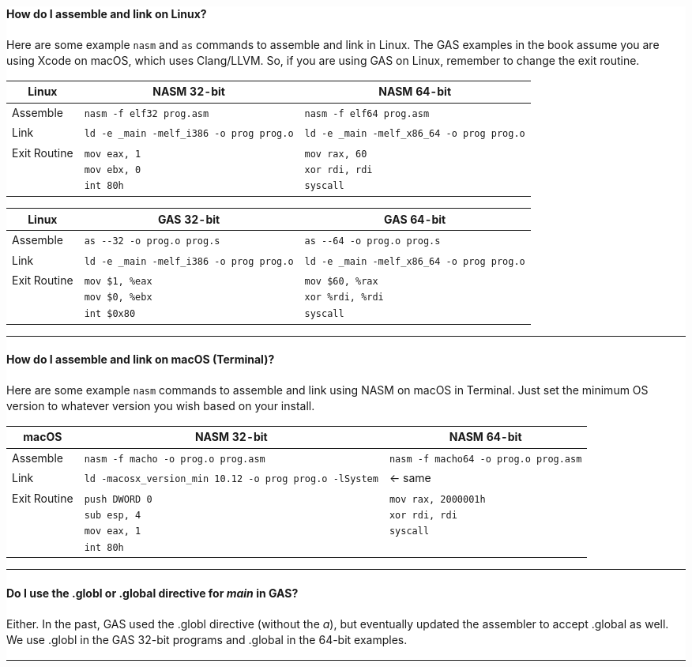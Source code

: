 
<a id="linux"></a>
#### How do I assemble and link on Linux?
Here are some example `nasm` and `as` commands to assemble and link in Linux. The GAS examples in the book assume you are using Xcode on macOS, which uses Clang/LLVM. So, if you are using GAS on Linux, remember to change the exit routine.

|    Linux     | NASM 32-bit | NASM 64-bit |
|--------------|-----------|-----------|
| Assemble     | `nasm -f elf32 prog.asm` | `nasm -f elf64 prog.asm` |
| Link         | `ld -e _main -melf_i386 -o prog prog.o` | `ld -e _main -melf_x86_64 -o prog prog.o` |
| Exit Routine | `mov eax, 1`<br>`mov ebx, 0`<br>`int 80h` | `mov rax, 60`<br>`xor rdi, rdi`<br>`syscall` |

|    Linux     | GAS 32-bit | GAS 64-bit |
|--------------|-----------|-----------|
| Assemble     | `as --32 -o prog.o prog.s` | `as --64 -o prog.o prog.s` |
| Link         | `ld -e _main -melf_i386 -o prog prog.o` | `ld -e _main -melf_x86_64 -o prog prog.o` |
| Exit Routine | `mov $1, %eax`<br>`mov $0, %ebx`<br>`int $0x80` | `mov $60, %rax`<br>`xor %rdi, %rdi`<br>`syscall` |

---

<a id="mac"></a>
#### How do I assemble and link on macOS (Terminal)?
Here are some example `nasm` commands to assemble and link using NASM on macOS in Terminal. Just set the minimum OS version to whatever version you wish based on your install.

|    macOS     | NASM 32-bit | NASM 64-bit |
|--------------|-----------|-----------|
| Assemble     | `nasm -f macho -o prog.o prog.asm` | `nasm -f macho64 -o prog.o prog.asm` |
| Link | `ld -macosx_version_min 10.12 -o prog prog.o -lSystem` | <- same
| Exit Routine | `push DWORD 0`<br>`sub esp, 4`<br>`mov eax, 1`<br>`int 80h` | `mov rax, 2000001h`<br>`xor rdi, rdi`<br>`syscall` |

---

<a id="global"></a>
#### Do I use the .globl or .global directive for *main* in GAS?
Either. In the past, GAS used the .globl directive (without the *a*), but eventually updated the assembler to accept .global as well. We use .globl in the GAS 32-bit programs and .global in the 64-bit examples.

---
